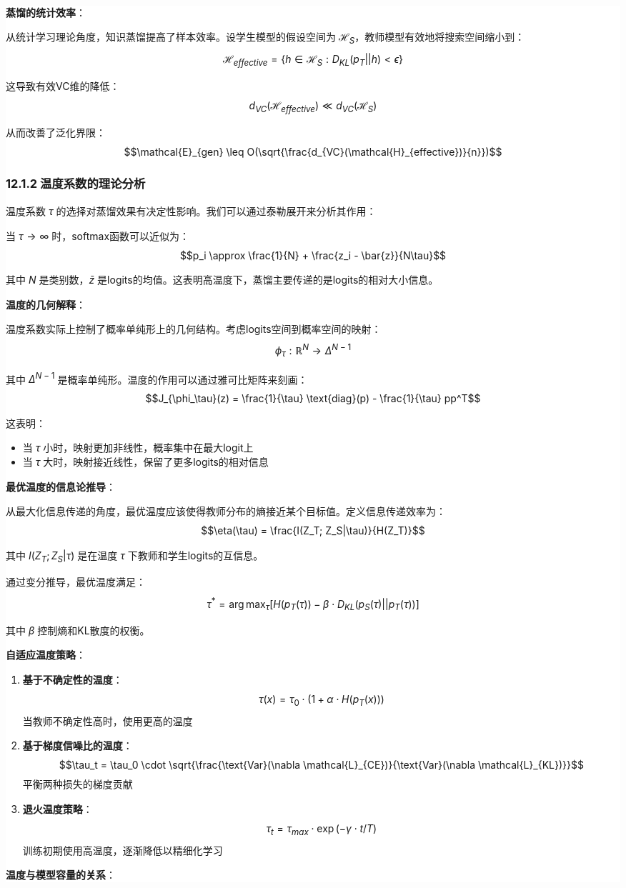 **蒸馏的统计效率**：

从统计学习理论角度，知识蒸馏提高了样本效率。设学生模型的假设空间为 $\mathcal{H}_S$，教师模型有效地将搜索空间缩小到：
$$\mathcal{H}_{effective} = \{h \in \mathcal{H}_S : D_{KL}(p_T || h) < \epsilon\}$$

这导致有效VC维的降低：
$$d_{VC}(\mathcal{H}_{effective}) \ll d_{VC}(\mathcal{H}_S)$$

从而改善了泛化界限：
$$\mathcal{E}_{gen} \leq O(\sqrt{\frac{d_{VC}(\mathcal{H}_{effective})}{n}})$$

### 12.1.2 温度系数的理论分析

温度系数 $\tau$ 的选择对蒸馏效果有决定性影响。我们可以通过泰勒展开来分析其作用：

当 $\tau \to \infty$ 时，softmax函数可以近似为：
$$p_i \approx \frac{1}{N} + \frac{z_i - \bar{z}}{N\tau}$$

其中 $N$ 是类别数，$\bar{z}$ 是logits的均值。这表明高温度下，蒸馏主要传递的是logits的相对大小信息。

**温度的几何解释**：

温度系数实际上控制了概率单纯形上的几何结构。考虑logits空间到概率空间的映射：
$$\phi_\tau: \mathbb{R}^N \to \Delta^{N-1}$$

其中 $\Delta^{N-1}$ 是概率单纯形。温度的作用可以通过雅可比矩阵来刻画：
$$J_{\phi_\tau}(z) = \frac{1}{\tau} \text{diag}(p) - \frac{1}{\tau} pp^T$$

这表明：
- 当 $\tau$ 小时，映射更加非线性，概率集中在最大logit上
- 当 $\tau$ 大时，映射接近线性，保留了更多logits的相对信息

**最优温度的信息论推导**：

从最大化信息传递的角度，最优温度应该使得教师分布的熵接近某个目标值。定义信息传递效率为：
$$\eta(\tau) = \frac{I(Z_T; Z_S|\tau)}{H(Z_T)}$$

其中 $I(Z_T; Z_S|\tau)$ 是在温度 $\tau$ 下教师和学生logits的互信息。

通过变分推导，最优温度满足：
$$\tau^* = \arg\max_\tau \left[ H(p_T(\tau)) - \beta \cdot D_{KL}(p_S(\tau) || p_T(\tau)) \right]$$

其中 $\beta$ 控制熵和KL散度的权衡。

**自适应温度策略**：

1. **基于不确定性的温度**：
   $$\tau(x) = \tau_0 \cdot \left(1 + \alpha \cdot H(p_T(x))\right)$$
   当教师不确定性高时，使用更高的温度

2. **基于梯度信噪比的温度**：
   $$\tau_t = \tau_0 \cdot \sqrt{\frac{\text{Var}(\nabla \mathcal{L}_{CE})}{\text{Var}(\nabla \mathcal{L}_{KL})}}$$
   平衡两种损失的梯度贡献

3. **退火温度策略**：
   $$\tau_t = \tau_{max} \cdot \exp(-\gamma \cdot t/T)$$
   训练初期使用高温度，逐渐降低以精细化学习

**温度与模型容量的关系**：
